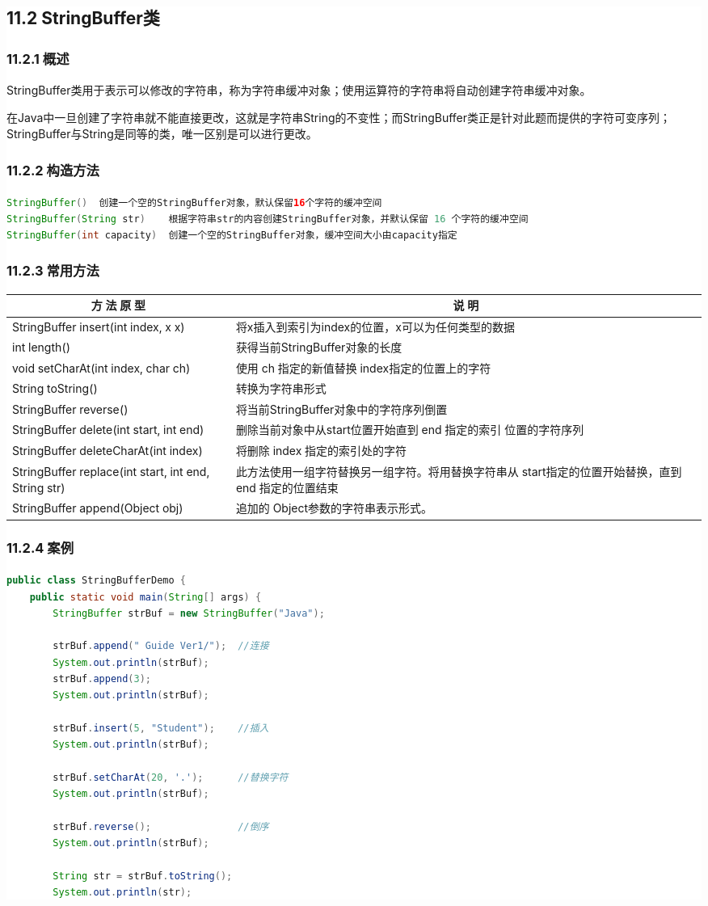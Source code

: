 

## 11.2 StringBuffer类

### 11.2.1 概述

​		StringBuffer类用于表示可以修改的字符串，称为字符串缓冲对象；使用运算符的字符串将自动创建字符串缓冲对象。

​		在Java中一旦创建了字符串就不能直接更改，这就是字符串String的不变性；而StringBuffer类正是针对此题而提供的字符可变序列；StringBuffer与String是同等的类，唯一区别是可以进行更改。



### 11.2.2 构造方法

```java
StringBuffer()	创建一个空的StringBuffer对象，默认保留16个字符的缓冲空间
StringBuffer(String str)	根据字符串str的内容创建StringBuffer对象，并默认保留 16 个字符的缓冲空间
StringBuffer(int capacity)	创建一个空的StringBuffer对象，缓冲空间大小由capacity指定
```



### 11.2.3 常用方法

| **方 法 原 型**                                      | **说  明**                                                   |
| ---------------------------------------------------- | ------------------------------------------------------------ |
| StringBuffer insert(int index, x x)                  | 将x插入到索引为index的位置，x可以为任何类型的数据            |
| int length()                                         | 获得当前StringBuffer对象的长度                               |
| void setCharAt(int index, char ch)                   | 使用 ch 指定的新值替换 index指定的位置上的字符               |
| String toString()                                    | 转换为字符串形式                                             |
| StringBuffer reverse()                               | 将当前StringBuffer对象中的字符序列倒置                       |
| StringBuffer delete(int start, int end)              | 删除当前对象中从start位置开始直到 end 指定的索引 位置的字符序列 |
| StringBuffer deleteCharAt(int index)                 | 将删除 index 指定的索引处的字符                              |
| StringBuffer replace(int start, int end, String str) | 此方法使用一组字符替换另一组字符。将用替换字符串从 start指定的位置开始替换，直到 end 指定的位置结束 |
| StringBuffer append(Object obj)                      | 追加的 Object参数的字符串表示形式。                          |



### 11.2.4 案例

```java
public class StringBufferDemo {
    public static void main(String[] args) {
        StringBuffer strBuf = new StringBuffer("Java");
    
        strBuf.append(" Guide Ver1/");  //连接
        System.out.println(strBuf);
        strBuf.append(3);
        System.out.println(strBuf);

        strBuf.insert(5, "Student");    //插入
        System.out.println(strBuf);
    
        strBuf.setCharAt(20, '.');      //替换字符
        System.out.println(strBuf);
    
        strBuf.reverse();               //倒序
        System.out.println(strBuf);
    
        String str = strBuf.toString();
        System.out.println(str);
```